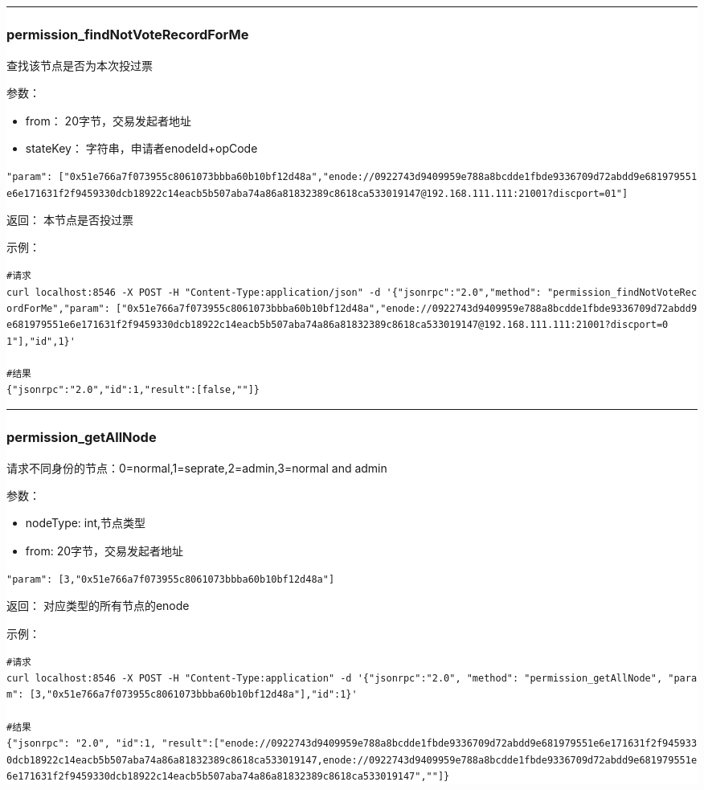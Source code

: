 ---------------

### permission_findNotVoteRecordForMe

查找该节点是否为本次投过票

参数：

- from： 20字节，交易发起者地址

- stateKey： 字符串，申请者enodeId+opCode

```text
"param": ["0x51e766a7f073955c8061073bbba60b10bf12d48a","enode://0922743d9409959e788a8bcdde1fbde9336709d72abdd9e681979551e6e171631f2f9459330dcb18922c14eacb5b507aba74a86a81832389c8618ca533019147@192.168.111.111:21001?discport=01"]
```

返回： 本节点是否投过票

示例：

```text
#请求
curl localhost:8546 -X POST -H "Content-Type:application/json" -d '{"jsonrpc":"2.0","method": "permission_findNotVoteRecordForMe","param": ["0x51e766a7f073955c8061073bbba60b10bf12d48a","enode://0922743d9409959e788a8bcdde1fbde9336709d72abdd9e681979551e6e171631f2f9459330dcb18922c14eacb5b507aba74a86a81832389c8618ca533019147@192.168.111.111:21001?discport=01"],"id",1}'

#结果
{"jsonrpc":"2.0","id":1,"result":[false,""]}
```

---------------

### permission_getAllNode

请求不同身份的节点：0=normal,1=seprate,2=admin,3=normal and admin

参数：

- nodeType: int,节点类型

- from: 20字节，交易发起者地址

```text
"param": [3,"0x51e766a7f073955c8061073bbba60b10bf12d48a"]
```

返回： 对应类型的所有节点的enode

示例：

```text
#请求
curl localhost:8546 -X POST -H "Content-Type:application" -d '{"jsonrpc":"2.0", "method": "permission_getAllNode", "param": [3,"0x51e766a7f073955c8061073bbba60b10bf12d48a"],"id":1}'

#结果
{"jsonrpc": "2.0", "id":1, "result":["enode://0922743d9409959e788a8bcdde1fbde9336709d72abdd9e681979551e6e171631f2f9459330dcb18922c14eacb5b507aba74a86a81832389c8618ca533019147,enode://0922743d9409959e788a8bcdde1fbde9336709d72abdd9e681979551e6e171631f2f9459330dcb18922c14eacb5b507aba74a86a81832389c8618ca533019147",""]}
```


[comment]: <> (------------)
[comment]: <> (### permission_getNodeMap)
[comment]: <> (获得节点的角色)
[comment]: <> (参数： )
[comment]: <> (- enode: 字符串，节点enode)
[comment]: <> (- from： 20字节，交易发起者地址)
[comment]: <> (```text)
[comment]: <> ("param": ["enode://0922743d9409959e788a8bcdde1fbde9336709d72abdd9e681979551e6e171631f2f9459330dcb18922c14eacb5b507aba74a86a81832389c8618ca533019147@192.168.111.111:21001?discport=0","0x51e766a7f073955c8061073bbba60b10bf12d48a"])
[comment]: <> (```)
[comment]: <> (返回： 对应节点角色)
[comment]: <> (示例)
[comment]: <> (```text)
[comment]: <> (#请求)
[comment]: <> (curl localhost:8546 -X POST -H "Content-Type:application" -d '{"jsonrpc":"2.0", "method": "permission_getNodeMap", ,"id":1}')
[comment]: <> (#结果)
[comment]: <> (```)
[comment]: <> (-----------------------)
[comment]: <> (### permission_getStorageAt)